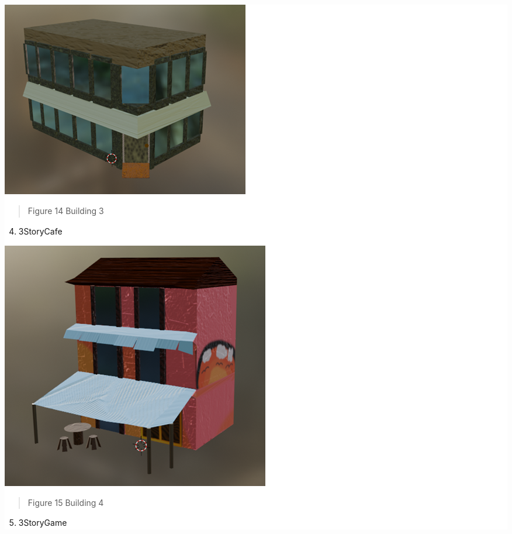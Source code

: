 ![2StoryCafe](img/2StoryCafe.png)
>Figure 14 Building 3

4. 3StoryCafe

![3StoryCafe](img/3StoryCafe.png)
>Figure 15 Building 4

5. 3StoryGame

